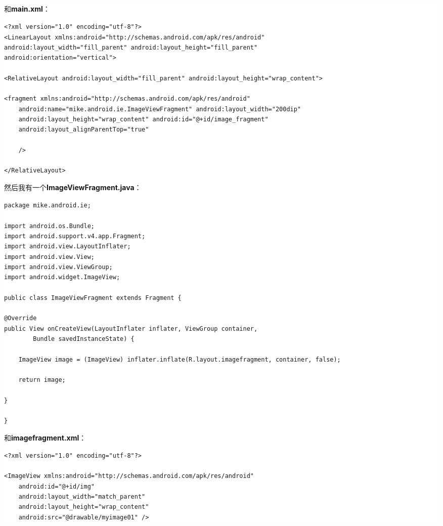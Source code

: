 和**main.xml**：

```
<?xml version="1.0" encoding="utf-8"?>
<LinearLayout xmlns:android="http://schemas.android.com/apk/res/android"
android:layout_width="fill_parent" android:layout_height="fill_parent"
android:orientation="vertical">

<RelativeLayout android:layout_width="fill_parent" android:layout_height="wrap_content">

<fragment xmlns:android="http://schemas.android.com/apk/res/android"
    android:name="mike.android.ie.ImageViewFragment" android:layout_width="200dip"
    android:layout_height="wrap_content" android:id="@+id/image_fragment" 
    android:layout_alignParentTop="true"

    />

</RelativeLayout> 
```

然后我有一个**ImageViewFragment.java**：

```
package mike.android.ie;

import android.os.Bundle;
import android.support.v4.app.Fragment;
import android.view.LayoutInflater;
import android.view.View;
import android.view.ViewGroup;
import android.widget.ImageView;

public class ImageViewFragment extends Fragment {

@Override
public View onCreateView(LayoutInflater inflater, ViewGroup container,
        Bundle savedInstanceState) {

    ImageView image = (ImageView) inflater.inflate(R.layout.imagefragment, container, false);

    return image;

}

} 
```

和**imagefragment.xml**：

```
<?xml version="1.0" encoding="utf-8"?>

<ImageView xmlns:android="http://schemas.android.com/apk/res/android"
    android:id="@+id/img"
    android:layout_width="match_parent"
    android:layout_height="wrap_content"
    android:src="@drawable/myimage01" /> 
```
